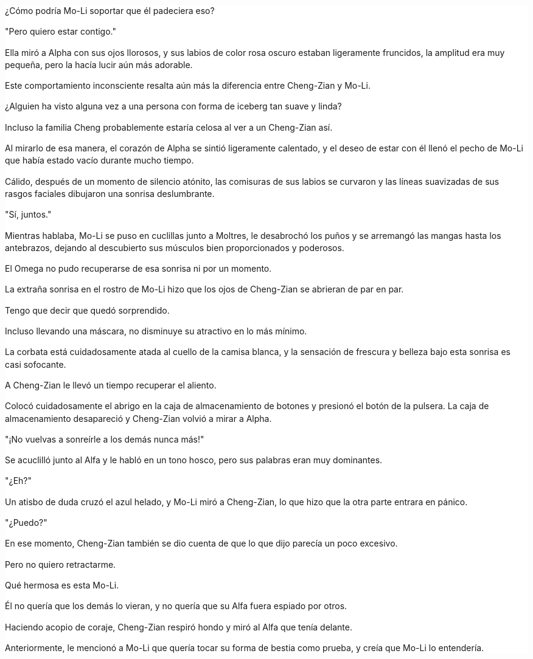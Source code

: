 ¿Cómo podría Mo-Li soportar que él padeciera eso?

"Pero quiero estar contigo."

Ella miró a Alpha con sus ojos llorosos, y sus labios de color rosa oscuro estaban ligeramente fruncidos, la amplitud era muy pequeña, pero la hacía lucir aún más adorable.

Este comportamiento inconsciente resalta aún más la diferencia entre Cheng-Zian y Mo-Li.

¿Alguien ha visto alguna vez a una persona con forma de iceberg tan suave y linda?

Incluso la familia Cheng probablemente estaría celosa al ver a un Cheng-Zian así.

Al mirarlo de esa manera, el corazón de Alpha se sintió ligeramente calentado, y el deseo de estar con él llenó el pecho de Mo-Li que había estado vacío durante mucho tiempo.

Cálido, después de un momento de silencio atónito, las comisuras de sus labios se curvaron y las líneas suavizadas de sus rasgos faciales dibujaron una sonrisa deslumbrante.

"Sí, juntos."

Mientras hablaba, Mo-Li se puso en cuclillas junto a Moltres, le desabrochó los puños y se arremangó las mangas hasta los antebrazos, dejando al descubierto sus músculos bien proporcionados y poderosos.

El Omega no pudo recuperarse de esa sonrisa ni por un momento.

La extraña sonrisa en el rostro de Mo-Li hizo que los ojos de Cheng-Zian se abrieran de par en par.

Tengo que decir que quedó sorprendido.

Incluso llevando una máscara, no disminuye su atractivo en lo más mínimo.

La corbata está cuidadosamente atada al cuello de la camisa blanca, y la sensación de frescura y belleza bajo esta sonrisa es casi sofocante.

A Cheng-Zian le llevó un tiempo recuperar el aliento.

Colocó cuidadosamente el abrigo en la caja de almacenamiento de botones y presionó el botón de la pulsera. La caja de almacenamiento desapareció y Cheng-Zian volvió a mirar a Alpha.

"¡No vuelvas a sonreírle a los demás nunca más!"

Se acuclilló junto al Alfa y le habló en un tono hosco, pero sus palabras eran muy dominantes.

"¿Eh?"

Un atisbo de duda cruzó el azul helado, y Mo-Li miró a Cheng-Zian, lo que hizo que la otra parte entrara en pánico.

"¿Puedo?"

En ese momento, Cheng-Zian también se dio cuenta de que lo que dijo parecía un poco excesivo.

Pero no quiero retractarme.

Qué hermosa es esta Mo-Li.

Él no quería que los demás lo vieran, y no quería que su Alfa fuera espiado por otros.

Haciendo acopio de coraje, Cheng-Zian respiró hondo y miró al Alfa que tenía delante.

Anteriormente, le mencionó a Mo-Li que quería tocar su forma de bestia como prueba, y creía que Mo-Li lo entendería.
